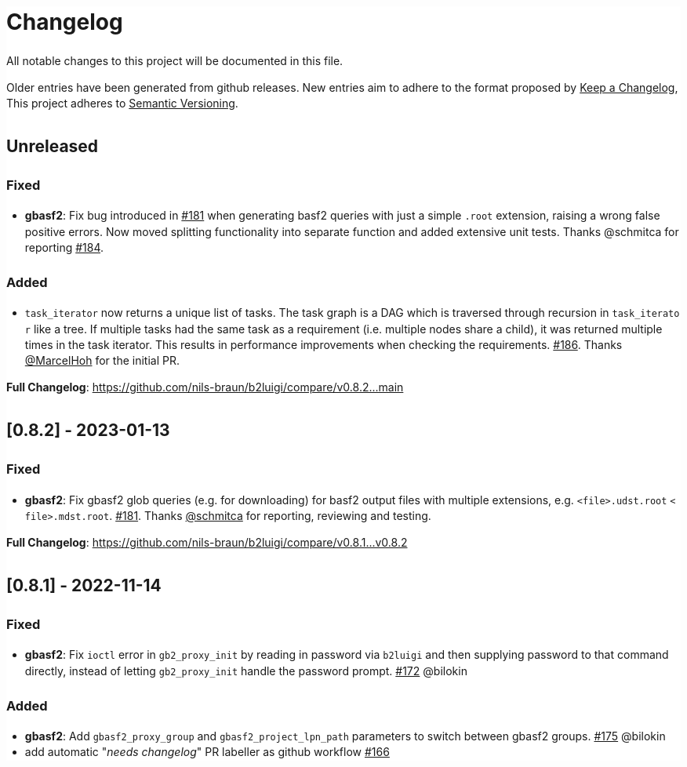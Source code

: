 # Changelog

All notable changes to this project will be documented in this file.

Older entries have been generated from github releases.
New entries aim to adhere to the format proposed by [Keep a Changelog](https://keepachangelog.com/en/1.0.0/),
This project adheres to [Semantic Versioning](https://semver.org/spec/v2.0.0.html).

## Unreleased

### Fixed

- **gbasf2**: Fix bug introduced in [#181](https://github.com/nils-braun/b2luigi/pull/181) when generating basf2 queries with just a simple `.root` extension, raising a wrong false positive errors. Now moved splitting functionality into separate function and added extensive unit tests. Thanks @schmitca for reporting [#184](https://github.com/nils-braun/b2luigi/pull/184).

### Added

- `task_iterator` now returns a unique list of tasks. The task graph is a DAG which is traversed through recursion in `task_iterator` like a tree. If multiple tasks had the same task as a requirement (i.e. multiple nodes share a child), it was returned multiple times in the task iterator. This results in performance improvements when checking the requirements. [#186](https://github.com/nils-braun/b2luigi/pull/186). Thanks [@MarcelHoh](https://github.com/MarcelHoh) for the initial PR.

**Full Changelog**: https://github.com/nils-braun/b2luigi/compare/v0.8.2...main

## [0.8.2] - 2023-01-13

### Fixed

- **gbasf2**: Fix gbasf2 glob queries (e.g. for downloading) for basf2 output files with multiple extensions, e.g. `<file>.udst.root` `<file>.mdst.root`. [#181](https://github.com/nils-braun/b2luigi/pull/181). Thanks [@schmitca](https://github.com/schmitca) for reporting, reviewing and testing.

**Full Changelog**: https://github.com/nils-braun/b2luigi/compare/v0.8.1...v0.8.2

## [0.8.1] - 2022-11-14

### Fixed

- **gbasf2**: Fix `ioctl` error in `gb2_proxy_init` by reading in password via `b2luigi` and then supplying password to that command directly, instead of letting `gb2_proxy_init` handle the password prompt. [#172](https://github.com/nils-braun/b2luigi/pull/172) @bilokin

### Added

- **gbasf2**: Add `gbasf2_proxy_group` and `gbasf2_project_lpn_path` parameters to switch between gbasf2 groups. [#175](https://github.com/nils-braun/b2luigi/pull/175) @bilokin
- add automatic "_needs changelog_" PR labeller as github workflow [#166](https://github.com/nils-braun/b2luigi/pull/166)
